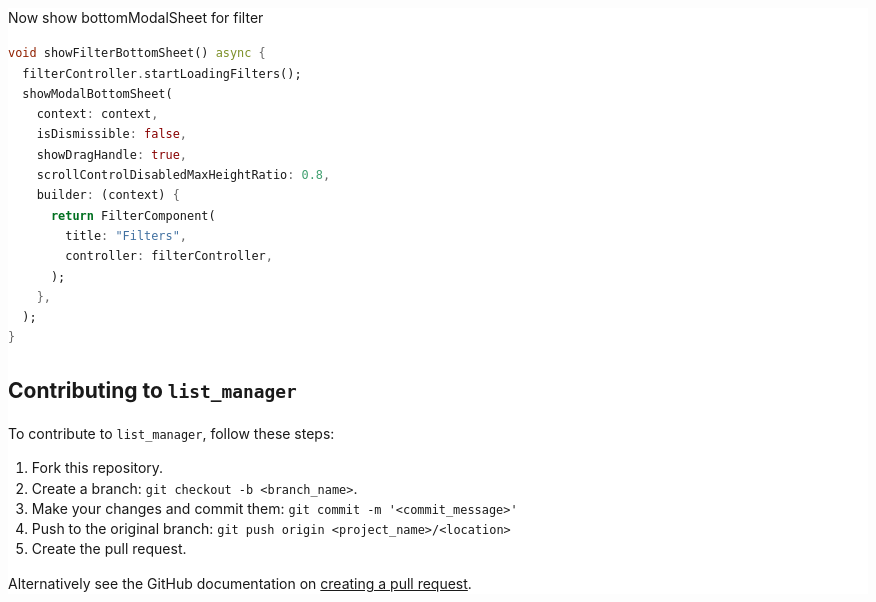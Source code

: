 Now show bottomModalSheet for filter
```dart
void showFilterBottomSheet() async {
  filterController.startLoadingFilters();
  showModalBottomSheet(
    context: context,
    isDismissible: false,
    showDragHandle: true,
    scrollControlDisabledMaxHeightRatio: 0.8,
    builder: (context) {
      return FilterComponent(
        title: "Filters",
        controller: filterController,
      );
    },
  );
}
```


## Contributing to `list_manager`

To contribute to `list_manager`, follow these steps:

1. Fork this repository.
2. Create a branch: `git checkout -b <branch_name>`.
3. Make your changes and commit them: `git commit -m '<commit_message>'`
4. Push to the original branch: `git push origin <project_name>/<location>`
5. Create the pull request.

Alternatively see the GitHub documentation on [creating a pull request](https://help.github.com/en/github/collaborating-with-issues-and-pull-requests/creating-a-pull-request).